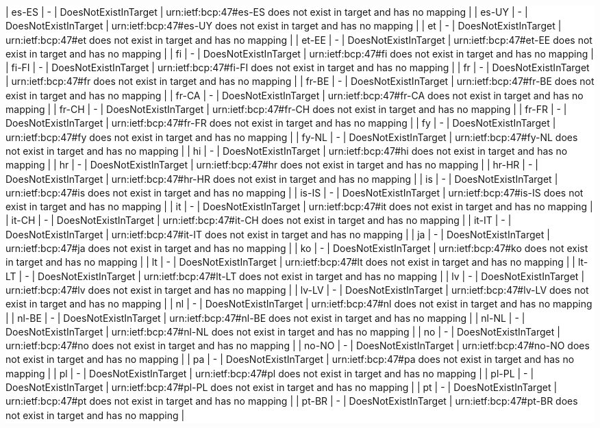| es-ES | - | DoesNotExistInTarget | urn:ietf:bcp:47#es-ES does not exist in target and has no mapping |
| es-UY | - | DoesNotExistInTarget | urn:ietf:bcp:47#es-UY does not exist in target and has no mapping |
| et | - | DoesNotExistInTarget | urn:ietf:bcp:47#et does not exist in target and has no mapping |
| et-EE | - | DoesNotExistInTarget | urn:ietf:bcp:47#et-EE does not exist in target and has no mapping |
| fi | - | DoesNotExistInTarget | urn:ietf:bcp:47#fi does not exist in target and has no mapping |
| fi-FI | - | DoesNotExistInTarget | urn:ietf:bcp:47#fi-FI does not exist in target and has no mapping |
| fr | - | DoesNotExistInTarget | urn:ietf:bcp:47#fr does not exist in target and has no mapping |
| fr-BE | - | DoesNotExistInTarget | urn:ietf:bcp:47#fr-BE does not exist in target and has no mapping |
| fr-CA | - | DoesNotExistInTarget | urn:ietf:bcp:47#fr-CA does not exist in target and has no mapping |
| fr-CH | - | DoesNotExistInTarget | urn:ietf:bcp:47#fr-CH does not exist in target and has no mapping |
| fr-FR | - | DoesNotExistInTarget | urn:ietf:bcp:47#fr-FR does not exist in target and has no mapping |
| fy | - | DoesNotExistInTarget | urn:ietf:bcp:47#fy does not exist in target and has no mapping |
| fy-NL | - | DoesNotExistInTarget | urn:ietf:bcp:47#fy-NL does not exist in target and has no mapping |
| hi | - | DoesNotExistInTarget | urn:ietf:bcp:47#hi does not exist in target and has no mapping |
| hr | - | DoesNotExistInTarget | urn:ietf:bcp:47#hr does not exist in target and has no mapping |
| hr-HR | - | DoesNotExistInTarget | urn:ietf:bcp:47#hr-HR does not exist in target and has no mapping |
| is | - | DoesNotExistInTarget | urn:ietf:bcp:47#is does not exist in target and has no mapping |
| is-IS | - | DoesNotExistInTarget | urn:ietf:bcp:47#is-IS does not exist in target and has no mapping |
| it | - | DoesNotExistInTarget | urn:ietf:bcp:47#it does not exist in target and has no mapping |
| it-CH | - | DoesNotExistInTarget | urn:ietf:bcp:47#it-CH does not exist in target and has no mapping |
| it-IT | - | DoesNotExistInTarget | urn:ietf:bcp:47#it-IT does not exist in target and has no mapping |
| ja | - | DoesNotExistInTarget | urn:ietf:bcp:47#ja does not exist in target and has no mapping |
| ko | - | DoesNotExistInTarget | urn:ietf:bcp:47#ko does not exist in target and has no mapping |
| lt | - | DoesNotExistInTarget | urn:ietf:bcp:47#lt does not exist in target and has no mapping |
| lt-LT | - | DoesNotExistInTarget | urn:ietf:bcp:47#lt-LT does not exist in target and has no mapping |
| lv | - | DoesNotExistInTarget | urn:ietf:bcp:47#lv does not exist in target and has no mapping |
| lv-LV | - | DoesNotExistInTarget | urn:ietf:bcp:47#lv-LV does not exist in target and has no mapping |
| nl | - | DoesNotExistInTarget | urn:ietf:bcp:47#nl does not exist in target and has no mapping |
| nl-BE | - | DoesNotExistInTarget | urn:ietf:bcp:47#nl-BE does not exist in target and has no mapping |
| nl-NL | - | DoesNotExistInTarget | urn:ietf:bcp:47#nl-NL does not exist in target and has no mapping |
| no | - | DoesNotExistInTarget | urn:ietf:bcp:47#no does not exist in target and has no mapping |
| no-NO | - | DoesNotExistInTarget | urn:ietf:bcp:47#no-NO does not exist in target and has no mapping |
| pa | - | DoesNotExistInTarget | urn:ietf:bcp:47#pa does not exist in target and has no mapping |
| pl | - | DoesNotExistInTarget | urn:ietf:bcp:47#pl does not exist in target and has no mapping |
| pl-PL | - | DoesNotExistInTarget | urn:ietf:bcp:47#pl-PL does not exist in target and has no mapping |
| pt | - | DoesNotExistInTarget | urn:ietf:bcp:47#pt does not exist in target and has no mapping |
| pt-BR | - | DoesNotExistInTarget | urn:ietf:bcp:47#pt-BR does not exist in target and has no mapping |
